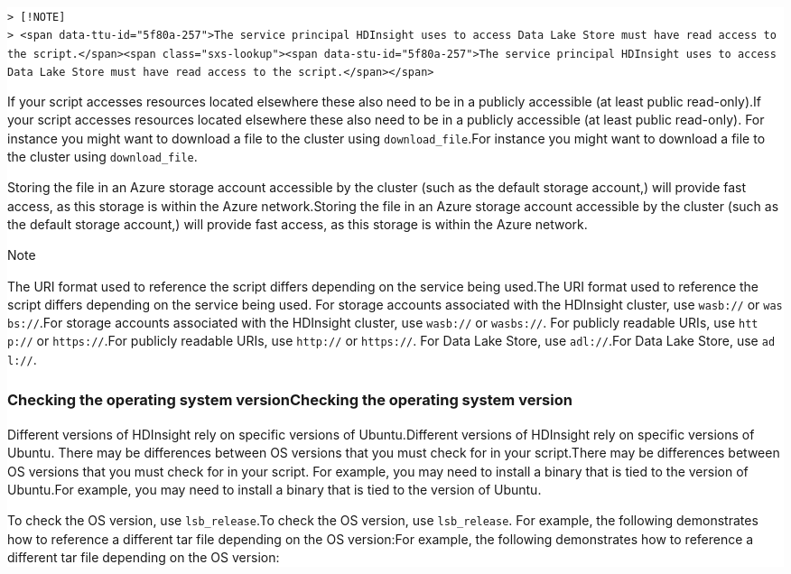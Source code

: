     > [!NOTE]
    > <span data-ttu-id="5f80a-257">The service principal HDInsight uses to access Data Lake Store must have read access to the script.</span><span class="sxs-lookup"><span data-stu-id="5f80a-257">The service principal HDInsight uses to access Data Lake Store must have read access to the script.</span></span>

<span data-ttu-id="5f80a-258">If your script accesses resources located elsewhere these also need to be in a publicly accessible (at least public read-only).</span><span class="sxs-lookup"><span data-stu-id="5f80a-258">If your script accesses resources located elsewhere these also need to be in a publicly accessible (at least public read-only).</span></span> <span data-ttu-id="5f80a-259">For instance you might want to download a file to the cluster using `download_file`.</span><span class="sxs-lookup"><span data-stu-id="5f80a-259">For instance you might want to download a file to the cluster using `download_file`.</span></span>

<span data-ttu-id="5f80a-260">Storing the file in an Azure storage account accessible by the cluster (such as the default storage account,) will provide fast access, as this storage is within the Azure network.</span><span class="sxs-lookup"><span data-stu-id="5f80a-260">Storing the file in an Azure storage account accessible by the cluster (such as the default storage account,) will provide fast access, as this storage is within the Azure network.</span></span>

> [!NOTE]
> <span data-ttu-id="5f80a-261">The URI format used to reference the script differs depending on the service being used.</span><span class="sxs-lookup"><span data-stu-id="5f80a-261">The URI format used to reference the script differs depending on the service being used.</span></span> <span data-ttu-id="5f80a-262">For storage accounts associated with the HDInsight cluster, use `wasb://` or `wasbs://`.</span><span class="sxs-lookup"><span data-stu-id="5f80a-262">For storage accounts associated with the HDInsight cluster, use `wasb://` or `wasbs://`.</span></span> <span data-ttu-id="5f80a-263">For publicly readable URIs, use `http://` or `https://`.</span><span class="sxs-lookup"><span data-stu-id="5f80a-263">For publicly readable URIs, use `http://` or `https://`.</span></span> <span data-ttu-id="5f80a-264">For Data Lake Store, use `adl://`.</span><span class="sxs-lookup"><span data-stu-id="5f80a-264">For Data Lake Store, use `adl://`.</span></span>

### <a name="checking-the-operating-system-version"></a><span data-ttu-id="5f80a-265">Checking the operating system version</span><span class="sxs-lookup"><span data-stu-id="5f80a-265">Checking the operating system version</span></span>

<span data-ttu-id="5f80a-266">Different versions of HDInsight rely on specific versions of Ubuntu.</span><span class="sxs-lookup"><span data-stu-id="5f80a-266">Different versions of HDInsight rely on specific versions of Ubuntu.</span></span> <span data-ttu-id="5f80a-267">There may be differences between OS versions that you must check for in your script.</span><span class="sxs-lookup"><span data-stu-id="5f80a-267">There may be differences between OS versions that you must check for in your script.</span></span> <span data-ttu-id="5f80a-268">For example, you may need to install a binary that is tied to the version of Ubuntu.</span><span class="sxs-lookup"><span data-stu-id="5f80a-268">For example, you may need to install a binary that is tied to the version of Ubuntu.</span></span>

<span data-ttu-id="5f80a-269">To check the OS version, use `lsb_release`.</span><span class="sxs-lookup"><span data-stu-id="5f80a-269">To check the OS version, use `lsb_release`.</span></span> <span data-ttu-id="5f80a-270">For example, the following demonstrates how to reference a different tar file depending on the OS version:</span><span class="sxs-lookup"><span data-stu-id="5f80a-270">For example, the following demonstrates how to reference a different tar file depending on the OS version:</span></span>
